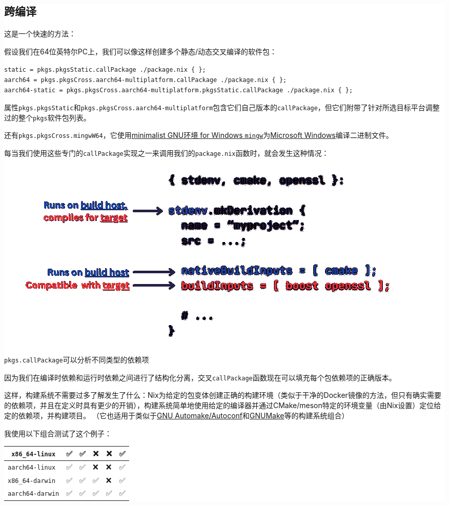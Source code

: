 ## 跨编译

这是一个快速的方法：

假设我们在64位英特尔PC上，我们可以像这样创建多个静态/动态交叉编译的软件包：

```
static = pkgs.pkgsStatic.callPackage ./package.nix { };
aarch64 = pkgs.pkgsCross.aarch64-multiplatform.callPackage ./package.nix { };
aarch64-static = pkgs.pkgsCross.aarch64-multiplatform.pkgsStatic.callPackage ./package.nix { };
```

属性`pkgs.pkgsStatic`和`pkgs.pkgsCross.aarch64-multiplatform`包含它们自己版本的`callPackage`，但它们附带了针对所选目标平台调整过的整个`pkgs`软件包列表。

还有`pkgs.pkgsCross.mingwW64`，它使用[minimalist GNU环境 for Windows `mingw`](https://www.mingw-w64.org/)为[Microsoft Windows](https://en.wikipedia.org/wiki/Microsoft_Windows)编译二进制文件。

每当我们使用这些专门的`callPackage`实现之一来调用我们的`package.nix`函数时，就会发生这种情况：

![pkgs.callPackage可以分析不同类型的依赖关系](img/463b6e0a3b2c467ff9bcc92f2b2532b9.png)

`pkgs.callPackage`可以分析不同类型的依赖项

因为我们在编译时依赖和运行时依赖之间进行了结构化分离，交叉`callPackage`函数现在可以填充每个包依赖项的正确版本。

这样，构建系统不需要过多了解发生了什么：Nix为给定的包变体创建正确的构建环境（类似于干净的Docker镜像的方法，但只有确实需要的依赖项，并且在定义时具有更少的开销），构建系统简单地使用给定的编译器并通过CMake/meson特定的环境变量（由Nix设置）定位给定的依赖项，并构建项目。 （它也适用于类似于[GNU Automake/Autoconf](https://www.gnu.org/software/automake/)和[GNUMake](https://www.gnu.org/software/make/)等的构建系统组合）

我使用以下组合测试了这个例子：

| `x86_64-linux` | ✅ | ✅ | ❌ | ❌ | ✅ |
| --- | --- | --- | --- | --- | --- |
| `aarch64-linux` | ✅ | ✅ | ❌ | ❌ | ✅ |
| `x86_64-darwin` | ✅ | ✅ | ✅ | ❌ | ✅ |
| `aarch64-darwin` | ✅ | ✅ | ✅ | ✅ | ✅ |
